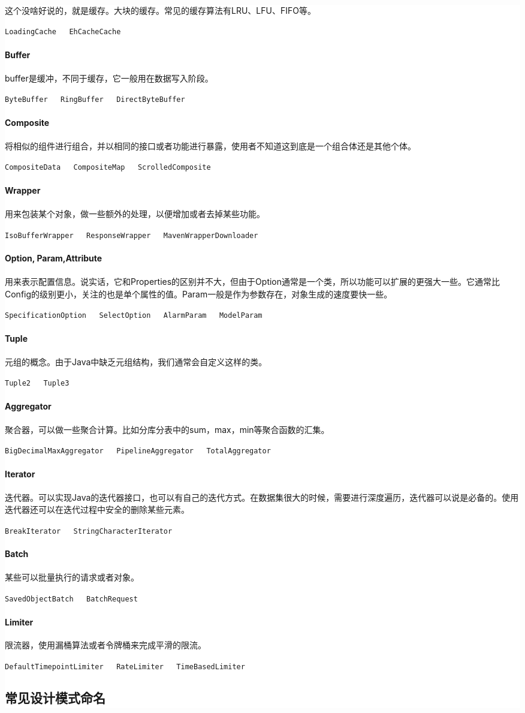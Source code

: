 这个没啥好说的，就是缓存。大块的缓存。常见的缓存算法有LRU、LFU、FIFO等。

`LoadingCache   EhCacheCache   `

#### Buffer

buffer是缓冲，不同于缓存，它一般用在数据写入阶段。

`ByteBuffer   RingBuffer   DirectByteBuffer   `

#### Composite

将相似的组件进行组合，并以相同的接口或者功能进行暴露，使用者不知道这到底是一个组合体还是其他个体。

`CompositeData   CompositeMap   ScrolledComposite   `

#### Wrapper

用来包装某个对象，做一些额外的处理，以便增加或者去掉某些功能。

`IsoBufferWrapper   ResponseWrapper   MavenWrapperDownloader` 

#### Option, Param,Attribute

用来表示配置信息。说实话，它和Properties的区别并不大，但由于Option通常是一个类，所以功能可以扩展的更强大一些。它通常比Config的级别更小，关注的也是单个属性的值。Param一般是作为参数存在，对象生成的速度要快一些。

`SpecificationOption   SelectOption   AlarmParam   ModelParam   `

#### Tuple

元组的概念。由于Java中缺乏元组结构，我们通常会自定义这样的类。

`Tuple2   Tuple3   `

#### Aggregator

聚合器，可以做一些聚合计算。比如分库分表中的sum，max，min等聚合函数的汇集。

`BigDecimalMaxAggregator   PipelineAggregator   TotalAggregator   `

#### Iterator

迭代器。可以实现Java的迭代器接口，也可以有自己的迭代方式。在数据集很大的时候，需要进行深度遍历，迭代器可以说是必备的。使用迭代器还可以在迭代过程中安全的删除某些元素。

`BreakIterator   StringCharacterIterator   `

#### Batch

某些可以批量执行的请求或者对象。

`SavedObjectBatch   BatchRequest   `

#### Limiter

限流器，使用漏桶算法或者令牌桶来完成平滑的限流。

`DefaultTimepointLimiter   RateLimiter   TimeBasedLimiter   `

## 常见设计模式命名
